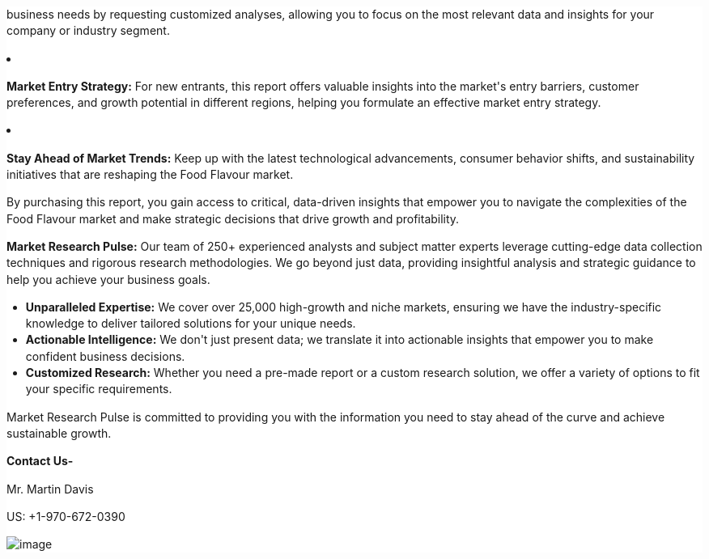 business needs by requesting customized analyses, allowing you to focus on the most relevant data and insights for your company or industry segment.</p></li><li><p><strong>Market Entry Strategy:</strong> For new entrants, this report offers valuable insights into the market's entry barriers, customer preferences, and growth potential in different regions, helping you formulate an effective market entry strategy.</p></li><li><p><strong>Stay Ahead of Market Trends:</strong> Keep up with the latest technological advancements, consumer behavior shifts, and sustainability initiatives that are reshaping the Food Flavour market.</p></li></ol><p>By purchasing this report, you gain access to critical, data-driven insights that empower you to navigate the complexities of the Food Flavour market and make strategic decisions that drive growth and profitability.</p><p><strong>Market Research Pulse:</strong>&nbsp;Our team of 250+ experienced analysts and subject matter experts leverage cutting-edge data collection techniques and rigorous research methodologies. We go beyond just data, providing insightful analysis and strategic guidance to help you achieve your business goals.</p><ul><li><strong>Unparalleled Expertise:</strong>&nbsp;We cover over 25,000 high-growth and niche markets, ensuring we have the industry-specific knowledge to deliver tailored solutions for your unique needs.</li><li><strong>Actionable Intelligence:</strong>&nbsp;We don't just present data; we translate it into actionable insights that empower you to make confident business decisions.</li><li><strong>Customized Research:</strong>&nbsp;Whether you need a pre-made report or a custom research solution, we offer a variety of options to fit your specific requirements.</li></ul><p>Market Research Pulse is committed to providing you with the information you need to stay ahead of the curve and achieve sustainable growth.</p><p><strong>Contact Us-</strong></p><p>Mr. Martin Davis</p><p>US: +1-970-672-0390</p>
![image](https://github.com/user-attachments/assets/c6295656-f858-4932-8d55-9bcf2d7daafa)
